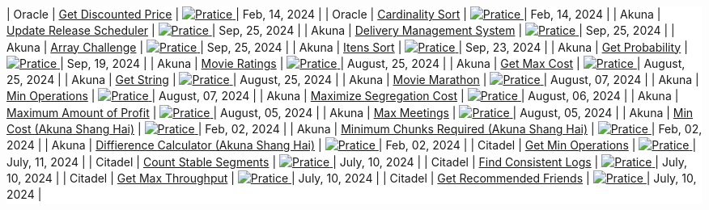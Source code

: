 | Oracle | [Get Discounted Price](https://www.fastprep.io/problems/oracle-get-discounted-price) | <a href="https://www.fastprep.io/problems/oracle-get-discounted-price"><img src="https://i.imgur.com/ojP4tYR.png" width="118" alt="Pratice"/> </a> | Feb, 14, 2024 |
| Oracle | [Cardinality Sort](https://www.fastprep.io/problems/oracle-cardinality-sort) | <a href="https://www.fastprep.io/problems/oracle-cardinality-sort"><img src="https://i.imgur.com/ojP4tYR.png" width="118" alt="Pratice"/> </a> | Feb, 14, 2024 |
| Akuna | [Update Release Scheduler](https://www.fastprep.io/problems/akuna-update-release-scheduler) | <a href="https://www.fastprep.io/problems/akuna-update-release-scheduler"><img src="https://i.imgur.com/ojP4tYR.png" width="118" alt="Pratice"/> </a> | Sep, 25, 2024 |
| Akuna | [Delivery Management System](https://www.fastprep.io/problems/akuna-delivery-management-system) | <a href="https://www.fastprep.io/problems/akuna-delivery-management-system"><img src="https://i.imgur.com/ojP4tYR.png" width="118" alt="Pratice"/> </a> | Sep, 25, 2024 |
| Akuna | [Array Challenge](https://www.fastprep.io/problems/akuna-array-challenge) | <a href="https://www.fastprep.io/problems/akuna-array-challenge"><img src="https://i.imgur.com/ojP4tYR.png" width="118" alt="Pratice"/> </a> | Sep, 25, 2024 |
| Akuna | [Itens Sort](https://www.fastprep.io/problems/akuna-items-sort) | <a href="https://www.fastprep.io/problems/akuna-items-sort"><img src="https://i.imgur.com/ojP4tYR.png" width="118" alt="Pratice"/> </a> | Sep, 23, 2024 |
| Akuna | [Get Probability](https://www.fastprep.io/problems/akuna-get-probability) | <a href="https://www.fastprep.io/problems/akuna-get-probability"><img src="https://i.imgur.com/ojP4tYR.png" width="118" alt="Pratice"/> </a> | Sep, 19, 2024 |
| Akuna | [Movie Ratings](https://www.fastprep.io/problems/akuna-maximize-ratings) | <a href="https://www.fastprep.io/problems/akuna-maximize-ratings"><img src="https://i.imgur.com/ojP4tYR.png" width="118" alt="Pratice"/> </a> | August, 25, 2024 |
| Akuna | [Get Max Cost](https://www.fastprep.io/problems/akuna-get-max-cost) | <a href="https://www.fastprep.io/problems/akuna-get-max-cost"><img src="https://i.imgur.com/ojP4tYR.png" width="118" alt="Pratice"/> </a> | August, 25, 2024 |
| Akuna | [Get String](https://www.fastprep.io/problems/akuna-get-substring) | <a href="https://www.fastprep.io/problems/akuna-get-substring"><img src="https://i.imgur.com/ojP4tYR.png" width="118" alt="Pratice"/> </a> | August, 25, 2024 |
| Akuna | [Movie Marathon](https://www.fastprep.io/problems/akuna-longest-marathon) | <a href="https://www.fastprep.io/problems/akuna-longest-marathon"><img src="https://i.imgur.com/ojP4tYR.png" width="118" alt="Pratice"/> </a> | August, 07, 2024 |
| Akuna | [Min Operations](https://www.fastprep.io/problems/akuna-minimal-operations) | <a href="https://www.fastprep.io/problems/akuna-minimal-operations"><img src="https://i.imgur.com/ojP4tYR.png" width="118" alt="Pratice"/> </a> | August, 07, 2024 |
| Akuna | [Maximize Segregation Cost](https://www.fastprep.io/problems/akuna-maximize-segregation-cost) | <a href="https://www.fastprep.io/problems/akuna-maximize-segregation-cost"><img src="https://i.imgur.com/ojP4tYR.png" width="118" alt="Pratice"/> </a> | August, 06, 2024 |
| Akuna | [Maximum Amount of Profit](https://www.fastprep.io/problems/akuna-maximum-amount-of-profit) | <a href="https://www.fastprep.io/problems/akuna-maximum-amount-of-profit"><img src="https://i.imgur.com/ojP4tYR.png" width="118" alt="Pratice"/> </a> | August, 05, 2024 |
| Akuna | [Max Meetings](https://www.fastprep.io/problems/akuna-max-meetings) | <a href="https://www.fastprep.io/problems/akuna-max-meetings"><img src="https://i.imgur.com/ojP4tYR.png" width="118" alt="Pratice"/> </a> | August, 05, 2024 |
| Akuna | [Min Cost (Akuna Shang Hai)](https://www.fastprep.io/problems/akuna-min-cost) | <a href="https://www.fastprep.io/problems/akuna-min-cost"><img src="https://i.imgur.com/ojP4tYR.png" width="118" alt="Pratice"/> </a> | Feb, 02, 2024 |
| Akuna | [Minimum Chunks Required (Akuna Shang Hai)](https://www.fastprep.io/problems/akuna-minimum-chunks-required) | <a href="https://www.fastprep.io/problems/akuna-minimum-chunks-required"><img src="https://i.imgur.com/ojP4tYR.png" width="118" alt="Pratice"/> </a> | Feb, 02, 2024 |
| Akuna | [Diffierence Calculator (Akuna Shang Hai)](https://www.fastprep.io/problems/akuna-difference-calculator) | <a href="https://www.fastprep.io/problems/akuna-difference-calculator"><img src="https://i.imgur.com/ojP4tYR.png" width="118" alt="Pratice"/> </a> | Feb, 02, 2024 |
| Citadel | [Get Min Operations](https://www.fastprep.io/problems/citadel-get-min-operations) | <a href="https://www.fastprep.io/problems/citadel-get-min-operations"><img src="https://i.imgur.com/ojP4tYR.png" width="118" alt="Pratice"/> </a> | July, 11, 2024 |
| Citadel | [Count Stable Segments](https://www.fastprep.io/problems/citadel-count-stable-segments) | <a href="https://www.fastprep.io/problems/citadel-count-stable-segments"><img src="https://i.imgur.com/ojP4tYR.png" width="118" alt="Pratice"/> </a> | July, 10, 2024 |
| Citadel | [Find Consistent Logs](https://www.fastprep.io/problems/citadel-find-consistent-logs) | <a href="https://www.fastprep.io/problems/citadel-find-consistent-logs"><img src="https://i.imgur.com/ojP4tYR.png" width="118" alt="Pratice"/> </a> | July, 10, 2024 |
| Citadel | [Get Max Throughput](https://www.fastprep.io/problems/citadel-get-max-throughput) | <a href="https://www.fastprep.io/problems/citadel-get-max-throughput"><img src="https://i.imgur.com/ojP4tYR.png" width="118" alt="Pratice"/> </a> | July, 10, 2024 |
| Citadel | [Get Recommended Friends](https://www.fastprep.io/problems/citadel-get-recommended-friends) | <a href="https://www.fastprep.io/problems/citadel-get-recommended-friends"><img src="https://i.imgur.com/ojP4tYR.png" width="118" alt="Pratice"/> </a> | July, 10, 2024 |